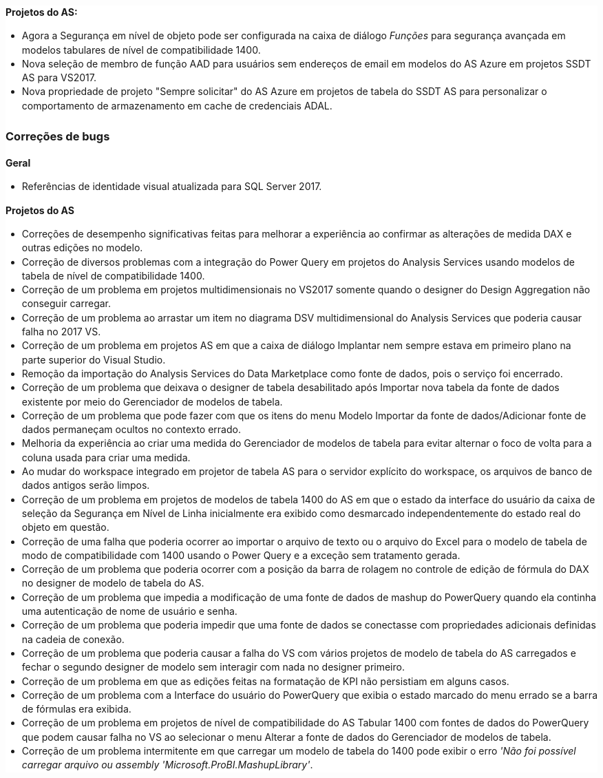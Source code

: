 
**Projetos do AS:**
- Agora a Segurança em nível de objeto pode ser configurada na caixa de diálogo *Funções* para segurança avançada em modelos tabulares de nível de compatibilidade 1400.
- Nova seleção de membro de função AAD para usuários sem endereços de email em modelos do AS Azure em projetos SSDT AS para VS2017.
- Nova propriedade de projeto "Sempre solicitar" do AS Azure em projetos de tabela do SSDT AS para personalizar o comportamento de armazenamento em cache de credenciais ADAL.


### <a name="bug-fixes"></a>Correções de bugs

**Geral**
- Referências de identidade visual atualizada para SQL Server 2017.

**Projetos do AS**
- Correções de desempenho significativas feitas para melhorar a experiência ao confirmar as alterações de medida DAX e outras edições no modelo.
- Correção de diversos problemas com a integração do Power Query em projetos do Analysis Services usando modelos de tabela de nível de compatibilidade 1400.
- Correção de um problema em projetos multidimensionais no VS2017 somente quando o designer do Design Aggregation não conseguir carregar.
- Correção de um problema ao arrastar um item no diagrama DSV multidimensional do Analysis Services que poderia causar falha no 2017 VS.
- Correção de um problema em projetos AS em que a caixa de diálogo Implantar nem sempre estava em primeiro plano na parte superior do Visual Studio.
- Remoção da importação do Analysis Services do Data Marketplace como fonte de dados, pois o serviço foi encerrado.
- Correção de um problema que deixava o designer de tabela desabilitado após Importar nova tabela da fonte de dados existente por meio do Gerenciador de modelos de tabela.
- Correção de um problema que pode fazer com que os itens do menu Modelo Importar da fonte de dados/Adicionar fonte de dados permaneçam ocultos no contexto errado.
- Melhoria da experiência ao criar uma medida do Gerenciador de modelos de tabela para evitar alternar o foco de volta para a coluna usada para criar uma medida.
- Ao mudar do workspace integrado em projetor de tabela AS para o servidor explícito do workspace, os arquivos de banco de dados antigos serão limpos.
- Correção de um problema em projetos de modelos de tabela 1400 do AS em que o estado da interface do usuário da caixa de seleção da Segurança em Nível de Linha inicialmente era exibido como desmarcado independentemente do estado real do objeto em questão.
- Correção de uma falha que poderia ocorrer ao importar o arquivo de texto ou o arquivo do Excel para o modelo de tabela de modo de compatibilidade com 1400 usando o Power Query e a exceção sem tratamento gerada.
- Correção de um problema que poderia ocorrer com a posição da barra de rolagem no controle de edição de fórmula do DAX no designer de modelo de tabela do AS.
- Correção de um problema que impedia a modificação de uma fonte de dados de mashup do PowerQuery quando ela continha uma autenticação de nome de usuário e senha.
- Correção de um problema que poderia impedir que uma fonte de dados se conectasse com propriedades adicionais definidas na cadeia de conexão.
- Correção de um problema que poderia causar a falha do VS com vários projetos de modelo de tabela do AS carregados e fechar o segundo designer de modelo sem interagir com nada no designer primeiro.
- Correção de um problema em que as edições feitas na formatação de KPI não persistiam em alguns casos.
- Correção de um problema com a Interface do usuário do PowerQuery que exibia o estado marcado do menu errado se a barra de fórmulas era exibida.
- Correção de um problema em projetos de nível de compatibilidade do AS Tabular 1400 com fontes de dados do PowerQuery que podem causar falha no VS ao selecionar o menu Alterar a fonte de dados do Gerenciador de modelos de tabela.
- Correção de um problema intermitente em que carregar um modelo de tabela do 1400 pode exibir o erro *'Não foi possível carregar arquivo ou assembly 'Microsoft.ProBI.MashupLibrary'*.
